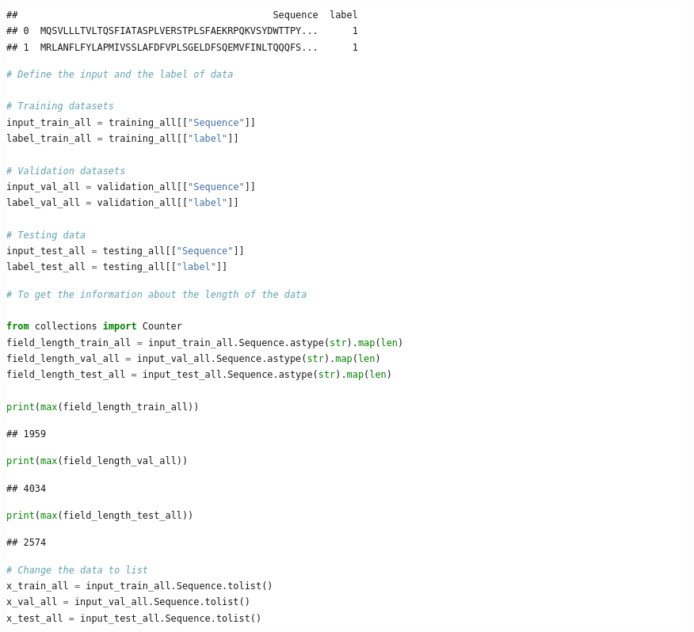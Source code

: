     ##                                             Sequence  label
    ## 0  MQSVLLLTVLTQSFIATASPLVERSTPLSFAEKRPQKVSYDWTTPY...      1
    ## 1  MRLANFLFYLAPMIVSSLAFDFVPLSGELDFSQEMVFINLTQQQFS...      1

``` python
# Define the input and the label of data 

# Training datasets
input_train_all = training_all[["Sequence"]]
label_train_all = training_all[["label"]]

# Validation datasets
input_val_all = validation_all[["Sequence"]]
label_val_all = validation_all[["label"]]

# Testing data 
input_test_all = testing_all[["Sequence"]]
label_test_all = testing_all[["label"]]
```

``` python
# To get the information about the length of the data

from collections import Counter
field_length_train_all = input_train_all.Sequence.astype(str).map(len) 
field_length_val_all = input_val_all.Sequence.astype(str).map(len)
field_length_test_all = input_test_all.Sequence.astype(str).map(len) 

print(max(field_length_train_all)) 
```

    ## 1959

``` python
print(max(field_length_val_all)) 
```

    ## 4034

``` python
print(max(field_length_test_all))
```

    ## 2574

``` python
# Change the data to list
x_train_all = input_train_all.Sequence.tolist()
x_val_all = input_val_all.Sequence.tolist()
x_test_all = input_test_all.Sequence.tolist()
```
